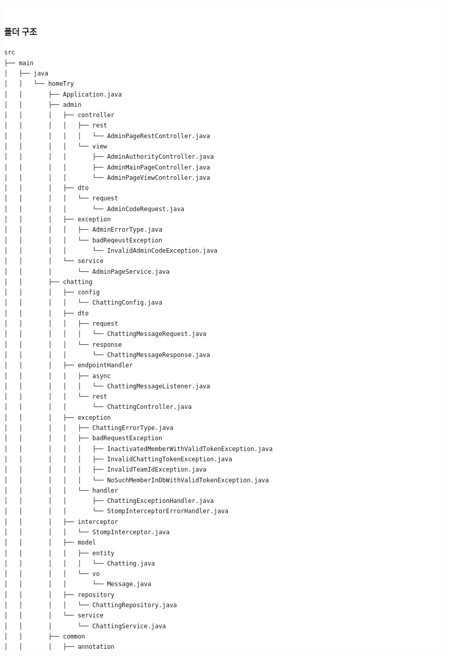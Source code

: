 
<br />


### 폴더 구조

```
src
├── main
│   ├── java
│   │   └── homeTry
│   │       ├── Application.java
│   │       ├── admin
│   │       │   ├── controller
│   │       │   │   ├── rest
│   │       │   │   │   └── AdminPageRestController.java
│   │       │   │   └── view
│   │       │   │       ├── AdminAuthorityController.java
│   │       │   │       ├── AdminMainPageController.java
│   │       │   │       └── AdminPageViewController.java
│   │       │   ├── dto
│   │       │   │   └── request
│   │       │   │       └── AdminCodeRequest.java
│   │       │   ├── exception
│   │       │   │   ├── AdminErrorType.java
│   │       │   │   └── badReqeustException
│   │       │   │       └── InvalidAdminCodeException.java
│   │       │   └── service
│   │       │       └── AdminPageService.java
│   │       ├── chatting
│   │       │   ├── config
│   │       │   │   └── ChattingConfig.java
│   │       │   ├── dto
│   │       │   │   ├── request
│   │       │   │   │   └── ChattingMessageRequest.java
│   │       │   │   └── response
│   │       │   │       └── ChattingMessageResponse.java
│   │       │   ├── endpointHandler
│   │       │   │   ├── async
│   │       │   │   │   └── ChattingMessageListener.java
│   │       │   │   └── rest
│   │       │   │       └── ChattingController.java
│   │       │   ├── exception
│   │       │   │   ├── ChattingErrorType.java
│   │       │   │   ├── badRequestException
│   │       │   │   │   ├── InactivatedMemberWithValidTokenException.java
│   │       │   │   │   ├── InvalidChattingTokenException.java
│   │       │   │   │   ├── InvalidTeamIdException.java
│   │       │   │   │   └── NoSuchMemberInDbWithValidTokenException.java
│   │       │   │   └── handler
│   │       │   │       ├── ChattingExceptionHandler.java
│   │       │   │       └── StompInterceptorErrorHandler.java
│   │       │   ├── interceptor
│   │       │   │   └── StompInterceptor.java
│   │       │   ├── model
│   │       │   │   ├── entity
│   │       │   │   │   └── Chatting.java
│   │       │   │   └── vo
│   │       │   │       └── Message.java
│   │       │   ├── repository
│   │       │   │   └── ChattingRepository.java
│   │       │   └── service
│   │       │       └── ChattingService.java
│   │       ├── common
│   │       │   ├── annotation
```